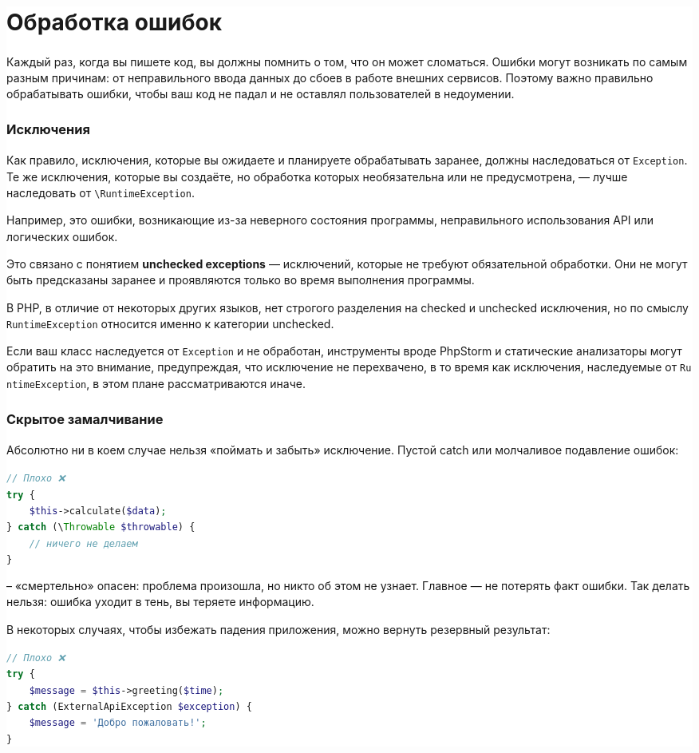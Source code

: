 # Обработка ошибок

Каждый раз, когда вы пишете код, вы должны помнить о том, что он может сломаться. 
Ошибки могут возникать по самым разным причинам: от неправильного ввода данных до сбоев в работе внешних сервисов. 
Поэтому важно правильно обрабатывать ошибки, чтобы ваш код не падал и не оставлял пользователей в недоумении.

### Исключения

Как правило, исключения, которые вы ожидаете и планируете обрабатывать заранее, должны наследоваться от `Exception`.
Те же исключения, которые вы создаёте, но обработка которых необязательна или не предусмотрена, — лучше наследовать от
`\RuntimeException`.

Например, это ошибки, возникающие из-за неверного состояния программы, неправильного использования API или логических
ошибок.

Это связано с понятием **unchecked exceptions** — исключений, которые не требуют обязательной обработки.
Они не могут быть предсказаны заранее и проявляются только во время выполнения программы.

В PHP, в отличие от некоторых других языков, нет строгого разделения на checked и unchecked исключения,
но по смыслу `RuntimeException` относится именно к категории unchecked.

Если ваш класс наследуется от `Exception` и не обработан, инструменты вроде PhpStorm и статические анализаторы могут
обратить на это внимание,
предупреждая, что исключение не перехвачено, в то время как исключения, наследуемые от `RuntimeException`, в этом плане
рассматриваются иначе.

### Скрытое замалчивание
Абсолютно ни в коем случае нельзя «поймать и забыть» исключение.
Пустой catch или молчаливое подавление ошибок:

```php
// Плохо ❌
try {
    $this->calculate($data);
} catch (\Throwable $throwable) {
    // ничего не делаем
}
```
– «смертельно» опасен: проблема произошла, но никто об этом не узнает. 
Главное — не потерять факт ошибки. Так делать нельзя: ошибка уходит в тень, вы теряете информацию.


В некоторых случаях, чтобы избежать падения приложения, можно вернуть резервный результат:
```php
// Плохо ❌
try {
    $message = $this->greeting($time);
} catch (ExternalApiException $exception) {
    $message = 'Добро пожаловать!';
}
```
